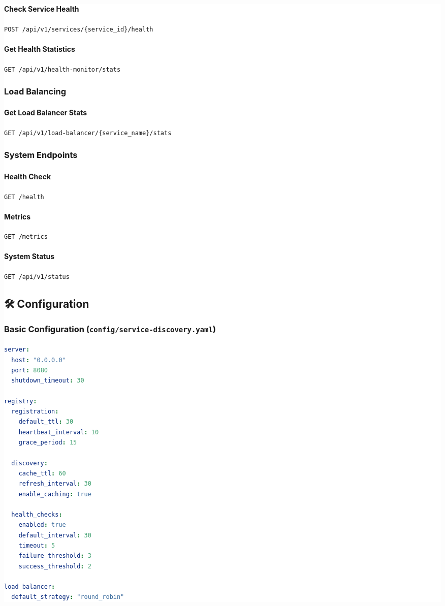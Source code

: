 #### Check Service Health
```http
POST /api/v1/services/{service_id}/health
```

#### Get Health Statistics
```http
GET /api/v1/health-monitor/stats
```

### Load Balancing

#### Get Load Balancer Stats
```http
GET /api/v1/load-balancer/{service_name}/stats
```

### System Endpoints

#### Health Check
```http
GET /health
```

#### Metrics
```http
GET /metrics
```

#### System Status
```http
GET /api/v1/status
```

## 🛠️ Configuration

### Basic Configuration (`config/service-discovery.yaml`)

```yaml
server:
  host: "0.0.0.0"
  port: 8080
  shutdown_timeout: 30

registry:
  registration:
    default_ttl: 30
    heartbeat_interval: 10
    grace_period: 15

  discovery:
    cache_ttl: 60
    refresh_interval: 30
    enable_caching: true

  health_checks:
    enabled: true
    default_interval: 30
    timeout: 5
    failure_threshold: 3
    success_threshold: 2

load_balancer:
  default_strategy: "round_robin"

```